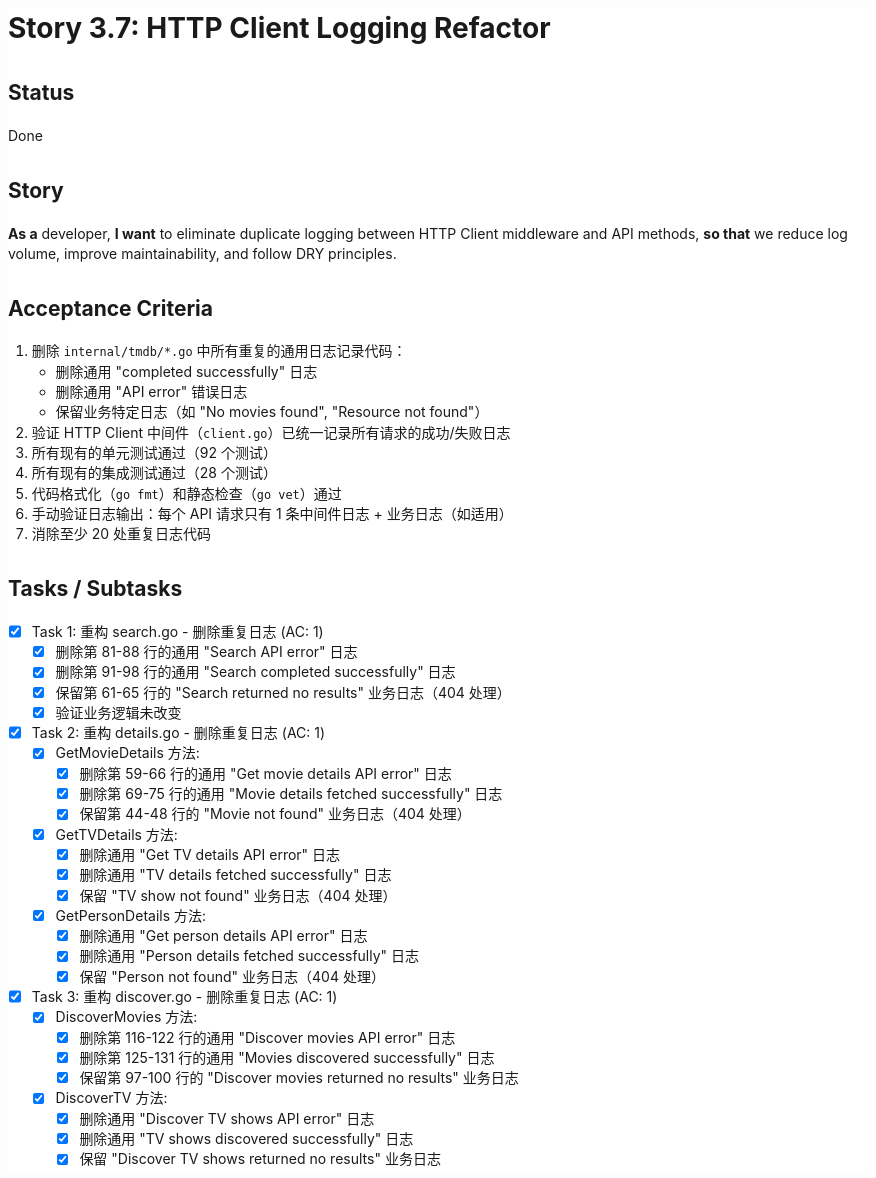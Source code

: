 # Story 3.7: HTTP Client Logging Refactor

## Status
Done

## Story

**As a** developer,
**I want** to eliminate duplicate logging between HTTP Client middleware and API methods,
**so that** we reduce log volume, improve maintainability, and follow DRY principles.

## Acceptance Criteria

1. 删除 `internal/tmdb/*.go` 中所有重复的通用日志记录代码：
   - 删除通用 "completed successfully" 日志
   - 删除通用 "API error" 错误日志
   - 保留业务特定日志（如 "No movies found", "Resource not found"）
2. 验证 HTTP Client 中间件（`client.go`）已统一记录所有请求的成功/失败日志
3. 所有现有的单元测试通过（92 个测试）
4. 所有现有的集成测试通过（28 个测试）
5. 代码格式化（`go fmt`）和静态检查（`go vet`）通过
6. 手动验证日志输出：每个 API 请求只有 1 条中间件日志 + 业务日志（如适用）
7. 消除至少 20 处重复日志代码

## Tasks / Subtasks

- [x] Task 1: 重构 search.go - 删除重复日志 (AC: 1)
  - [x] 删除第 81-88 行的通用 "Search API error" 日志
  - [x] 删除第 91-98 行的通用 "Search completed successfully" 日志
  - [x] 保留第 61-65 行的 "Search returned no results" 业务日志（404 处理）
  - [x] 验证业务逻辑未改变

- [x] Task 2: 重构 details.go - 删除重复日志 (AC: 1)
  - [x] GetMovieDetails 方法:
    - [x] 删除第 59-66 行的通用 "Get movie details API error" 日志
    - [x] 删除第 69-75 行的通用 "Movie details fetched successfully" 日志
    - [x] 保留第 44-48 行的 "Movie not found" 业务日志（404 处理）
  - [x] GetTVDetails 方法:
    - [x] 删除通用 "Get TV details API error" 日志
    - [x] 删除通用 "TV details fetched successfully" 日志
    - [x] 保留 "TV show not found" 业务日志（404 处理）
  - [x] GetPersonDetails 方法:
    - [x] 删除通用 "Get person details API error" 日志
    - [x] 删除通用 "Person details fetched successfully" 日志
    - [x] 保留 "Person not found" 业务日志（404 处理）

- [x] Task 3: 重构 discover.go - 删除重复日志 (AC: 1)
  - [x] DiscoverMovies 方法:
    - [x] 删除第 116-122 行的通用 "Discover movies API error" 日志
    - [x] 删除第 125-131 行的通用 "Movies discovered successfully" 日志
    - [x] 保留第 97-100 行的 "Discover movies returned no results" 业务日志
  - [x] DiscoverTV 方法:
    - [x] 删除通用 "Discover TV shows API error" 日志
    - [x] 删除通用 "TV shows discovered successfully" 日志
    - [x] 保留 "Discover TV shows returned no results" 业务日志
